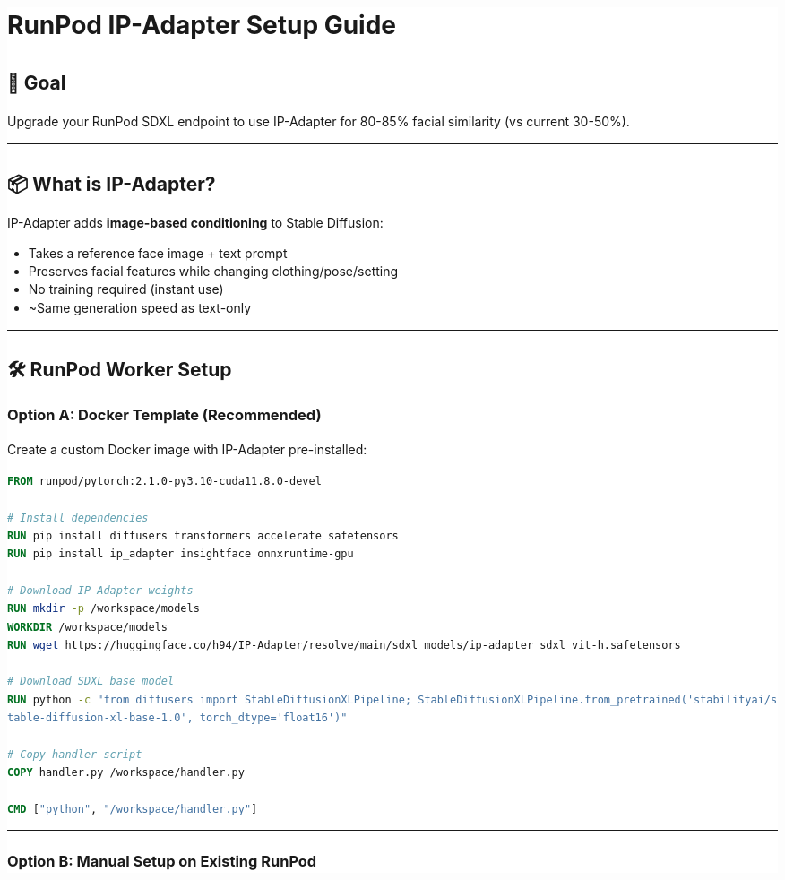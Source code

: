 # RunPod IP-Adapter Setup Guide

## 🎯 Goal
Upgrade your RunPod SDXL endpoint to use IP-Adapter for 80-85% facial similarity (vs current 30-50%).

---

## 📦 What is IP-Adapter?

IP-Adapter adds **image-based conditioning** to Stable Diffusion:
- Takes a reference face image + text prompt
- Preserves facial features while changing clothing/pose/setting
- No training required (instant use)
- ~Same generation speed as text-only

---

## 🛠️ RunPod Worker Setup

### Option A: Docker Template (Recommended)

Create a custom Docker image with IP-Adapter pre-installed:

```dockerfile
FROM runpod/pytorch:2.1.0-py3.10-cuda11.8.0-devel

# Install dependencies
RUN pip install diffusers transformers accelerate safetensors
RUN pip install ip_adapter insightface onnxruntime-gpu

# Download IP-Adapter weights
RUN mkdir -p /workspace/models
WORKDIR /workspace/models
RUN wget https://huggingface.co/h94/IP-Adapter/resolve/main/sdxl_models/ip-adapter_sdxl_vit-h.safetensors

# Download SDXL base model
RUN python -c "from diffusers import StableDiffusionXLPipeline; StableDiffusionXLPipeline.from_pretrained('stabilityai/stable-diffusion-xl-base-1.0', torch_dtype='float16')"

# Copy handler script
COPY handler.py /workspace/handler.py

CMD ["python", "/workspace/handler.py"]
```

---

### Option B: Manual Setup on Existing RunPod
